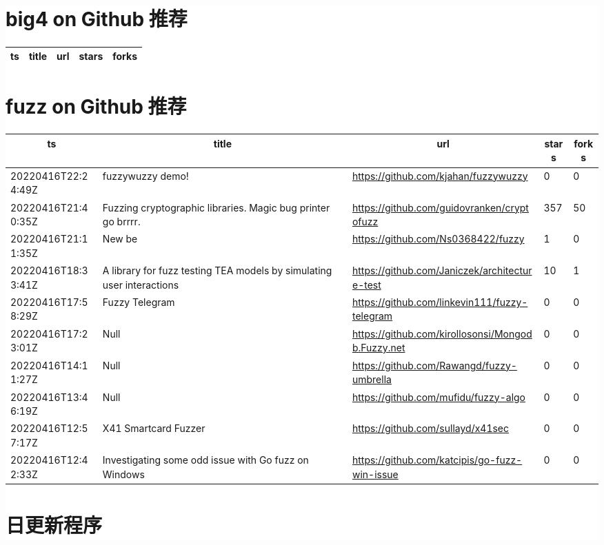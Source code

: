
# big4 on Github 推荐
| ts | title | url | stars | forks| 
| --- | --- | --- | --- | ---| 


# fuzz on Github 推荐
| ts | title | url | stars | forks| 
| --- | --- | --- | --- | ---| 
| 20220416T22:24:49Z | fuzzywuzzy demo! | https://github.com/kjahan/fuzzywuzzy | 0 | 0| 
| 20220416T21:40:35Z | Fuzzing cryptographic libraries. Magic bug printer go brrrr. | https://github.com/guidovranken/cryptofuzz | 357 | 50| 
| 20220416T21:11:35Z | New be | https://github.com/Ns0368422/fuzzy | 1 | 0| 
| 20220416T18:33:41Z | A library for fuzz testing TEA models by simulating user interactions | https://github.com/Janiczek/architecture-test | 10 | 1| 
| 20220416T17:58:29Z | Fuzzy Telegram | https://github.com/linkevin111/fuzzy-telegram | 0 | 0| 
| 20220416T17:23:01Z | Null | https://github.com/kirollosonsi/Mongodb.Fuzzy.net | 0 | 0| 
| 20220416T14:11:27Z | Null | https://github.com/Rawangd/fuzzy-umbrella | 0 | 0| 
| 20220416T13:46:19Z | Null | https://github.com/mufidu/fuzzy-algo | 0 | 0| 
| 20220416T12:57:17Z | X41 Smartcard Fuzzer | https://github.com/sullayd/x41sec | 0 | 0| 
| 20220416T12:42:33Z | Investigating some odd issue with Go fuzz on Windows | https://github.com/katcipis/go-fuzz-win-issue | 0 | 0| 



# 日更新程序
